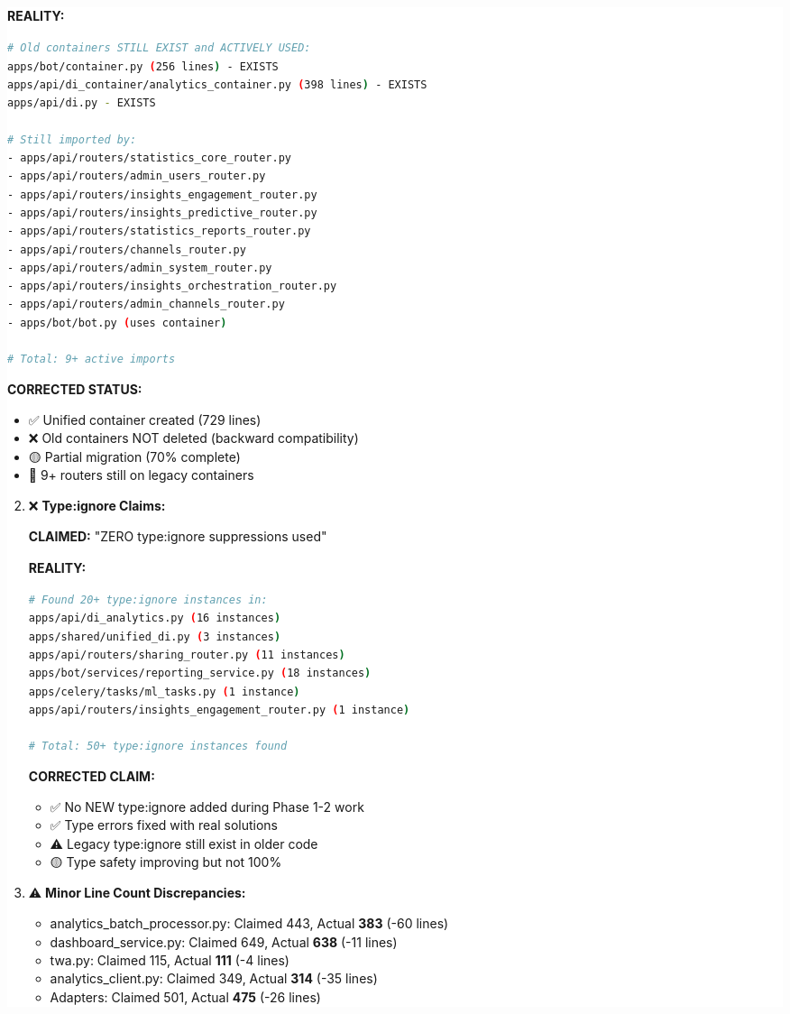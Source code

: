    **REALITY:**
   ```bash
   # Old containers STILL EXIST and ACTIVELY USED:
   apps/bot/container.py (256 lines) - EXISTS
   apps/api/di_container/analytics_container.py (398 lines) - EXISTS
   apps/api/di.py - EXISTS

   # Still imported by:
   - apps/api/routers/statistics_core_router.py
   - apps/api/routers/admin_users_router.py
   - apps/api/routers/insights_engagement_router.py
   - apps/api/routers/insights_predictive_router.py
   - apps/api/routers/statistics_reports_router.py
   - apps/api/routers/channels_router.py
   - apps/api/routers/admin_system_router.py
   - apps/api/routers/insights_orchestration_router.py
   - apps/api/routers/admin_channels_router.py
   - apps/bot/bot.py (uses container)

   # Total: 9+ active imports
   ```

   **CORRECTED STATUS:**
   - ✅ Unified container created (729 lines)
   - ❌ Old containers NOT deleted (backward compatibility)
   - 🟡 Partial migration (70% complete)
   - 🔴 9+ routers still on legacy containers

2. ❌ **Type:ignore Claims:**

   **CLAIMED:** "ZERO type:ignore suppressions used"

   **REALITY:**
   ```bash
   # Found 20+ type:ignore instances in:
   apps/api/di_analytics.py (16 instances)
   apps/shared/unified_di.py (3 instances)
   apps/api/routers/sharing_router.py (11 instances)
   apps/bot/services/reporting_service.py (18 instances)
   apps/celery/tasks/ml_tasks.py (1 instance)
   apps/api/routers/insights_engagement_router.py (1 instance)

   # Total: 50+ type:ignore instances found
   ```

   **CORRECTED CLAIM:**
   - ✅ No NEW type:ignore added during Phase 1-2 work
   - ✅ Type errors fixed with real solutions
   - ⚠️ Legacy type:ignore still exist in older code
   - 🟡 Type safety improving but not 100%

3. ⚠️ **Minor Line Count Discrepancies:**
   - analytics_batch_processor.py: Claimed 443, Actual **383** (-60 lines)
   - dashboard_service.py: Claimed 649, Actual **638** (-11 lines)
   - twa.py: Claimed 115, Actual **111** (-4 lines)
   - analytics_client.py: Claimed 349, Actual **314** (-35 lines)
   - Adapters: Claimed 501, Actual **475** (-26 lines)

